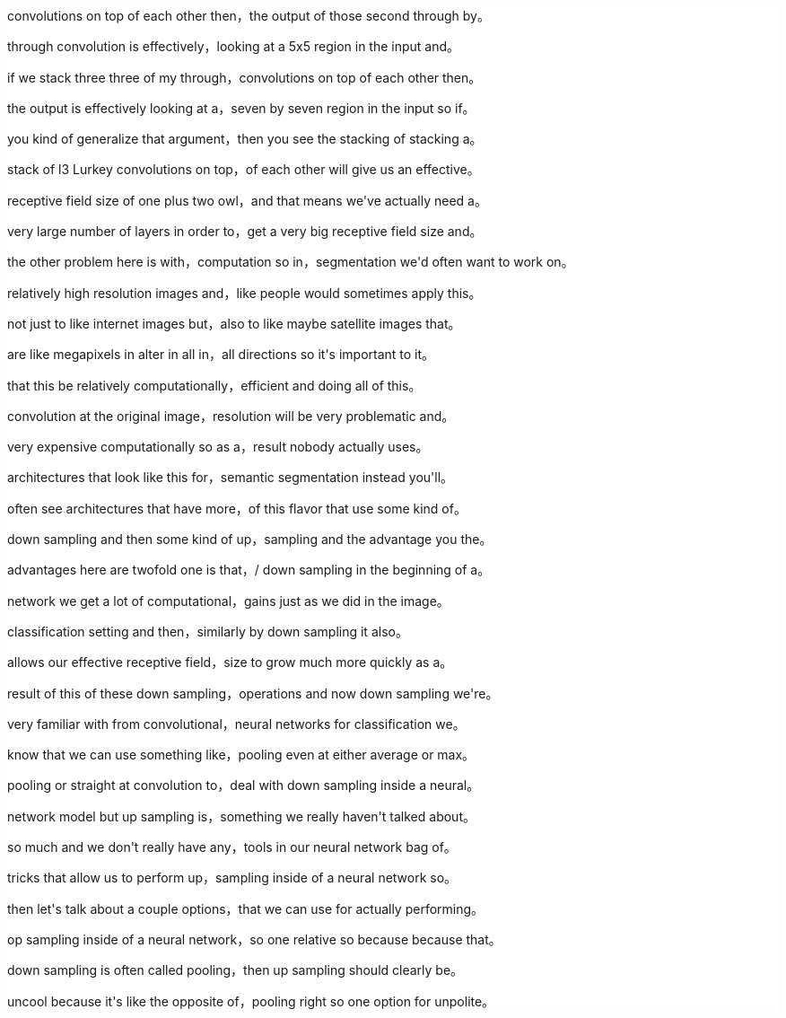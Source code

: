convolutions on top of each other then，the output of those second through by。

through convolution is effectively，looking at a 5x5 region in the input and。

if we stack three three of my through，convolutions on top of each other then。

the output is effectively looking at a，seven by seven region in the input so if。

you kind of generalize that argument，then you see the stacking of stacking a。

stack of l3 Lurkey convolutions on top，of each other will give us an effective。

receptive field size of one plus two owl，and that means we've actually need a。

very large number of layers in order to，get a very big receptive field size and。

the other problem here is with，computation so in，segmentation we'd often want to work on。

relatively high resolution images and，like people would sometimes apply this。

not just to like internet images but，also to like maybe satellite images that。

are like megapixels in alter in all in，all directions so it's important to it。

that this be relatively computationally，efficient and doing all of this。

convolution at the original image，resolution will be very problematic and。

very expensive computationally so as a，result nobody actually uses。

architectures that look like this for，semantic segmentation instead you'll。

often see architectures that have more，of this flavor that use some kind of。

down sampling and then some kind of up，sampling and the advantage you the。

advantages here are twofold one is that，/ down sampling in the beginning of a。

network we get a lot of computational，gains just as we did in the image。

classification setting and then，similarly by down sampling it also。

allows our effective receptive field，size to grow much more quickly as a。

result of this of these down sampling，operations and now down sampling we're。

very familiar with from convolutional，neural networks for classification we。

know that we can use something like，pooling even at either average or max。

pooling or straight at convolution to，deal with down sampling inside a neural。

network model but up sampling is，something we really haven't talked about。

so much and we don't really have any，tools in our neural network bag of。

tricks that allow us to perform up，sampling inside of a neural network so。

then let's talk about a couple options，that we can use for actually performing。

op sampling inside of a neural network，so one relative so because because that。

down sampling is often called pooling，then up sampling should clearly be。

uncool because it's like the opposite of，pooling right so one option for unpolite。

